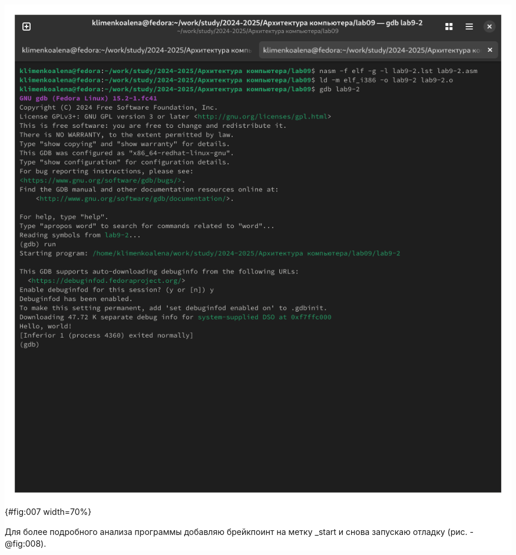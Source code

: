 ![Проверка программы отладчиком](image/8.png){#fig:007 width=70%}

Для более подробного анализа программы добавляю брейкпоинт на метку _start и снова запускаю отладку (рис. -@fig:008).
